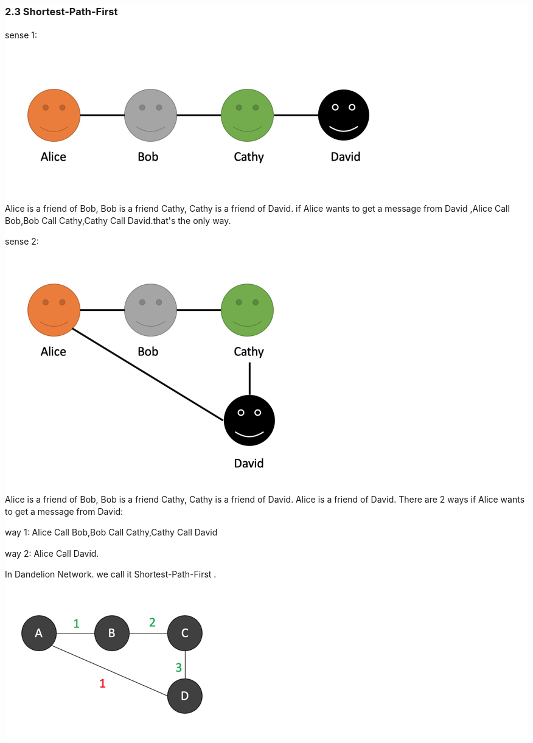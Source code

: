 ### 2.3 Shortest-Path-First

sense 1:

![](./assets/31.png)

Alice is a friend of Bob, Bob is a friend Cathy, Cathy is a friend of David. if Alice wants to get a message from David ,Alice Call Bob,Bob Call Cathy,Cathy Call David.that's the only way.

sense 2:

![](./assets/32.png)

Alice is a friend of Bob, Bob is a friend Cathy, Cathy is a friend of David. Alice is a friend of David. There are 2 ways if Alice wants to get a message from David:

way 1: Alice Call Bob,Bob Call Cathy,Cathy Call David

way 2: Alice Call David.

In Dandelion Network. we call it Shortest-Path-First .

![](./assets/dw33.png)
